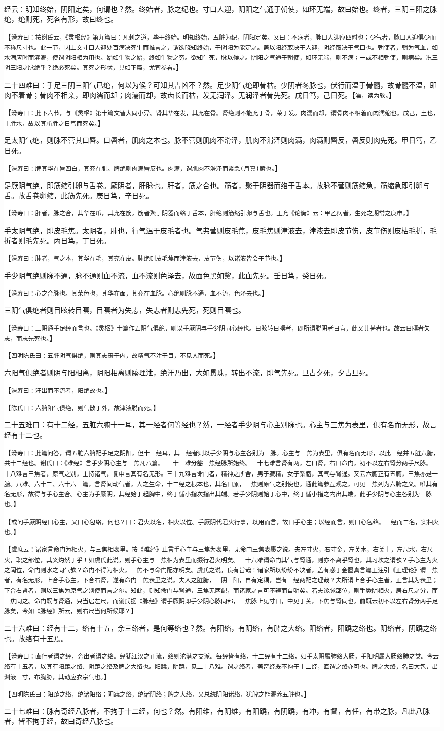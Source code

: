 经云：明知终始，阴阳定矣，何谓也？然。终始者，脉之纪也。寸口人迎，阴阳之气通于朝使，如环无端，故曰始也。终者，三阴三阳之脉绝，绝则死，死各有形，故曰终也。  

【`滑寿曰：按谢氏云，《灵枢经》第九篇曰：凡刺之道，毕于终始。明知终始，五脏为纪，阴阳定矣。又曰：不病者，脉口人迎应四时也；少气者，脉口人迎俱少而不称尺寸也。此一节，因上文寸口人迎处百病决死生而推言之，谓欲晓知终始，于阴阳为能定之。盖以阳经取决于人迎，阴经取决于气口也。朝使者，朝为气血，如水潮应时而灌溉，使谓阴阳相为用也。始如生物之始，终如生物之穷。欲知生死，脉以候之。阴阳之气通于朝使，如环无端，则不病；一或不相朝使，则病矣。况三阴三阳之脉绝乎？绝必死矣。其死之形状，具如下篇，尤宜参看。`】  

二十四难曰：手足三阴三阳气已绝，何以为候？可知其吉凶不？然。足少阴气绝即骨枯。少阴者冬脉也，伏行而温于骨髓，故骨髓不温，即肉不着骨；骨肉不相亲，即肉濡而却；肉濡而却，故齿长而枯，发无润泽。无润泽者骨先死。戊日笃，己日死。【`濡，读为软。`】  

【`滑寿曰：此下六节，与《灵枢》第十篇文皆大同小异。肾其华在发，其充在骨。肾绝则不能充于骨，荣于发。肉濡而却，谓骨肉不相着而肉濡缩也。戊己，土也，土胜水，故以其所胜之日笃而死矣。`】  

足太阴气绝，则脉不营其口唇。口唇者，肌肉之本也。脉不营则肌肉不滑泽，肌肉不滑泽则肉满，肉满则唇反，唇反则肉先死。甲日笃，乙日死。  

【`滑寿曰：脾其华在唇四白，其充在肌。脾绝则肉满唇反也。肉满，谓肌肉不滑泽而紧急(月真)膹也。`】  

足厥阴气绝，即筋缩引卵与舌卷。厥阴者，肝脉也。肝者，筋之合也。筋者，聚于阴器而络于舌本。故脉不营则筋缩急，筋缩急即引卵与舌。故舌卷卵缩，此筋先死。庚日笃，辛日死。  

【`滑寿曰：肝者，脉之合，其华在爪，其充在筋。筋者聚于阴器而络于舌本，肝绝则筋缩引卵与舌也。王充《论衡》云：甲乙病者，生死之期常之庚申。`】  

手太阴气绝，即皮毛焦。太阴者，肺也，行气温于皮毛者也。气弗营则皮毛焦，皮毛焦则津液去，津液去即皮节伤，皮节伤则皮枯毛折，毛折者则毛先死。丙日笃，丁日死。  

【`滑寿曰：肺者，气之本，其华在毛，其充在皮。肺绝则皮毛焦而津液去，皮节伤，以诸液皆会于节也。`】  

手少阴气绝则脉不通，脉不通则血不流，血不流则色泽去，故面色黑如黧，此血先死。壬日笃，癸日死。  

【`滑寿曰：心之合脉也。其荣色也，其华在面，其充在血脉。心绝则脉不通，血不流，色泽去也。`】  

三阴气俱绝者则目眩转目瞑，目瞑者为失志，失志者则志先死，死则目瞑也。  

【`滑寿曰：三阴通手足经而言也。《灵枢》十篇作五阴气俱绝，则以手厥阴与手少阴同心经也。目眩转目瞑者，即所谓脱阴者目盲，此又其甚者也。故云目瞑者失志，而志先死也。`】  

【`四明陈氏曰：五脏阴气俱绝，则其志丧于内，故精气不注于目，不见人而死。`】  

六阳气俱绝者则阴与阳相离，阴阳相离则腠理泄，绝汗乃出，大如贯珠，转出不流，即气先死。旦占夕死，夕占旦死。  

【`滑寿曰：汗出而不流者，阳绝故也。`】  

【`陈氏曰：六腑阳气俱绝，则气散于外，故津液脱而死。`】  

二十五难曰：有十二经，五脏六腑十一耳，其一经者何等经也？然，一经者手少阴与心主别脉也。心主与三焦为表里，俱有名而无形，故言经有十二也。  

【`滑寿曰：此篇问答，谓五脏六腑配手足之阴阳，但十一经耳，其一经者则以手少阴与心主各别为一脉。心主与三焦为表里，俱有名而无形，以此一经并五脏六腑，共十二经也。谢氏曰：《难经》言手少阴心主与三焦凡八篇。　三十一难分豁三焦经脉所始终。三十七难言肾有两，左曰肾，右曰命门，初不以左右肾分两手尺脉。三十八难言三焦者，原气之别，主持诸气，复申言其有名无形。三十九难言命门者，精神之所舍，男子藏精，女子系胞，其气与肾通。又云六腑正有五腑，三焦亦是一腑。八难、六十二、六十六三篇，言肾间动气者，人之生命，十二经之根本也，其名曰原，三焦则原气之别使也。通此篇参互观之，可见三焦列为六腑之义。唯其有名无形，故得与手心主合。心主为手厥阴，其经始于起胸中，终于循小指次指出其端。若手少阴则始于心中，终于循小指之内出其端，此手少阴与心主各别为一脉也。`】  

【`或问手厥阴经曰心主，又曰心包络，何也？曰：君火以名，相火以位。手厥阴代君火行事，以用而言，故曰手心主；以经而言，则曰心包络。一经而二名，实相火也。`】  

【`虞庶云：诸家言命门为相火，与三焦相表里。按《难经》止言手心主与三焦为表里，无命门三焦表裹之说。夫左寸火，右寸金，左关木，右关土，左尺水，右尺火，职之部位，其义灼然于乎！如虞氏此说，则手心主与三焦相为表里而摄行君火明矣。三十六难谓命门其气与肾通，则亦不离乎肾也，其习坎之谓欤？手心主为火之闰位，命门则水之同气欤？命门不得为相火，三焦不与命门配亦明矣。虞氏之说，良有旨哉！诸家所以纷纷不决者，盖有惑于金匮真言篇王注引《正理论》谓三焦者，有名无形，上合手心主，下合右肾，遂有命门三焦表里之说。夫人之脏腑，一阴一阳，自有定耦，岂有一经两配之理哉？夫所谓上合手心主者，正言其为表里；下合右肾者，则以三焦为原气之别使而言之尔。知此，则知命门与肾通，三焦无两配，而诸家之言可不辨而自明矣。若夫诊脉部位，则手厥阴相火，居右尺之分，而三焦同之。命门既与肾通，只当居左尺，而谢氏据《脉经》谓手厥阴即手少阴心脉同部，三焦脉上见寸口，中见于关，下焦与肾同也。前既云初不以左右肾分两手足脉矣，今如《脉经》所云，则右尺当何所候耶？`】  

二十六难曰：经有十二，络有十五，余三络者，是何等络也？然。有阳络，有阴络，有脾之大络。阳络者，阳蹺之络也。阴络者，阴蹺之络也。故络有十五焉。  

【`滑寿曰：直行者谓之经，旁出者谓之络。经犹江汉之正流，络则沱潜之支派。每经皆有络，十二经有十二络，如手太阴属肺络大肠，手阳明属大肠络肺之类。今云络有十五者，以其有阳蹺之络、阴蹺之络及脾之大络也。阳蹺，阴蹺，见二十八难。谓之络者，盖奇经既不拘于十二经，直谓之络亦可也。脾之大络，名曰大包，出渊液三寸，布胸胁，其动应衣宗气也。`】  

【`四明陈氏曰：阳蹺之络，统诸阳络；阴蹺之络，统诸阴络；脾之大络，又总统阴阳诸络，犹脾之能溉养五脏也。`】  

二十七难曰：脉有奇经八脉者，不拘于十二经，何也？然。有阳维，有阴维，有阳蹺，有阴蹺，有冲，有督，有任，有带之脉，凡此八脉者，皆不拘于经，故曰奇经八脉也。  

